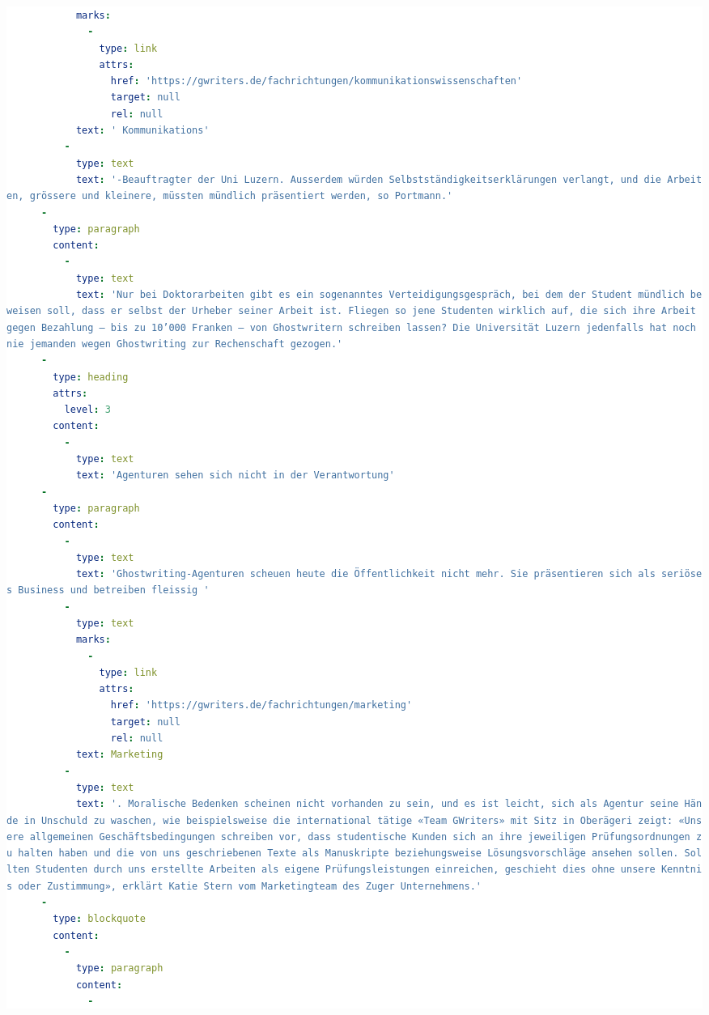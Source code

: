 ```yaml
            marks:
              -
                type: link
                attrs:
                  href: 'https://gwriters.de/fachrichtungen/kommunikationswissenschaften'
                  target: null
                  rel: null
            text: ' Kommunikations'
          -
            type: text
            text: '-Beauftragter der Uni Luzern. Ausserdem würden Selbstständigkeitserklärungen verlangt, und die Arbeiten, grössere und kleinere, müssten mündlich präsentiert werden, so Portmann.'
      -
        type: paragraph
        content:
          -
            type: text
            text: 'Nur bei Doktorarbeiten gibt es ein sogenanntes Verteidigungsgespräch, bei dem der Student mündlich beweisen soll, dass er selbst der Urheber seiner Arbeit ist. Fliegen so jene Studenten wirklich auf, die sich ihre Arbeit gegen Bezahlung – bis zu 10’000 Franken – von Ghostwritern schreiben lassen? Die Universität Luzern jedenfalls hat noch nie jemanden wegen Ghostwriting zur Rechenschaft gezogen.'
      -
        type: heading
        attrs:
          level: 3
        content:
          -
            type: text
            text: 'Agenturen sehen sich nicht in der Verantwortung'
      -
        type: paragraph
        content:
          -
            type: text
            text: 'Ghostwriting-Agenturen scheuen heute die Öffentlichkeit nicht mehr. Sie präsentieren sich als seriöses Business und betreiben fleissig '
          -
            type: text
            marks:
              -
                type: link
                attrs:
                  href: 'https://gwriters.de/fachrichtungen/marketing'
                  target: null
                  rel: null
            text: Marketing
          -
            type: text
            text: '. Moralische Bedenken scheinen nicht vorhanden zu sein, und es ist leicht, sich als Agentur seine Hände in Unschuld zu waschen, wie beispielsweise die international tätige «Team GWriters» mit Sitz in Oberägeri zeigt: «Unsere allgemeinen Geschäftsbedingungen schreiben vor, dass studentische Kunden sich an ihre jeweiligen Prüfungsordnungen zu halten haben und die von uns geschriebenen Texte als Manuskripte beziehungsweise Lösungsvorschläge ansehen sollen. Sollten Studenten durch uns erstellte Arbeiten als eigene Prüfungsleistungen einreichen, geschieht dies ohne unsere Kenntnis oder Zustimmung», erklärt Katie Stern vom Marketingteam des Zuger Unternehmens.'
      -
        type: blockquote
        content:
          -
            type: paragraph
            content:
              -
```